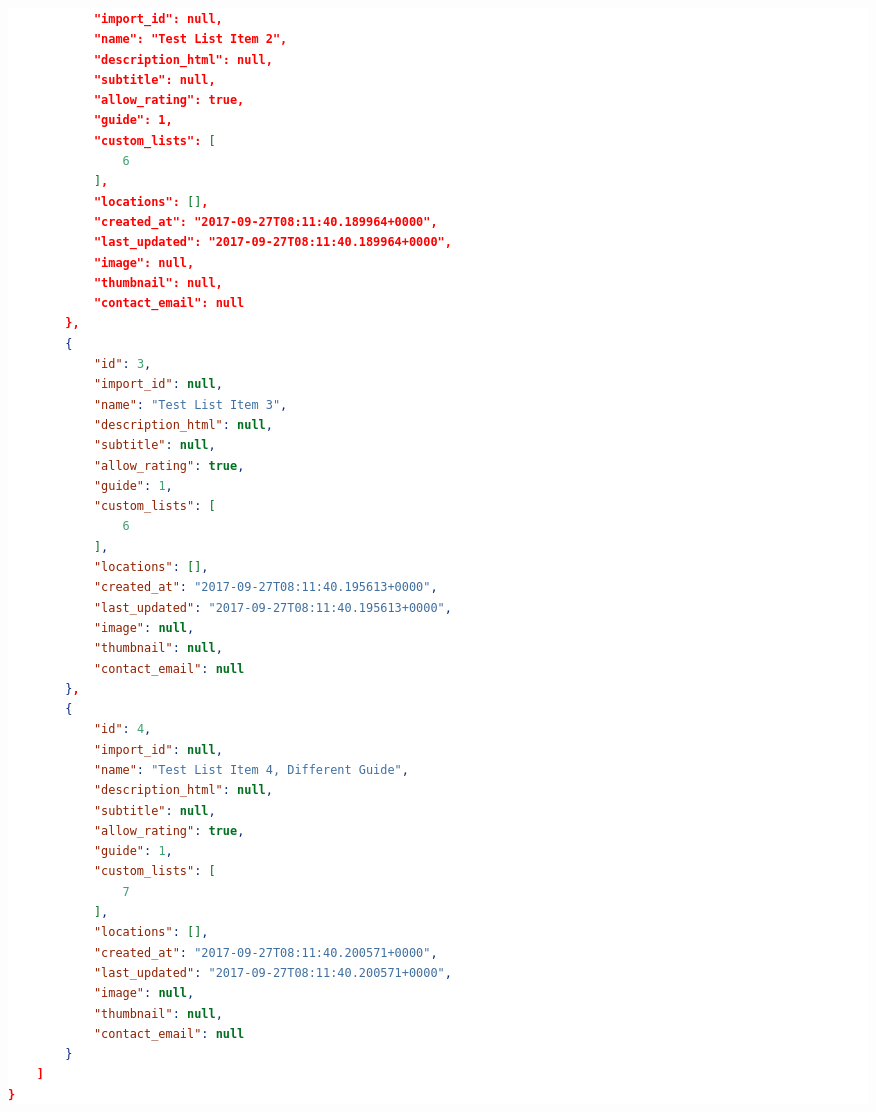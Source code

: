 ```json
			"import_id": null,
			"name": "Test List Item 2",
			"description_html": null,
			"subtitle": null,
			"allow_rating": true,
			"guide": 1,
			"custom_lists": [
				6
			],
			"locations": [],
			"created_at": "2017-09-27T08:11:40.189964+0000",
			"last_updated": "2017-09-27T08:11:40.189964+0000",
			"image": null,
			"thumbnail": null,
			"contact_email": null
		},
		{
			"id": 3,
			"import_id": null,
			"name": "Test List Item 3",
			"description_html": null,
			"subtitle": null,
			"allow_rating": true,
			"guide": 1,
			"custom_lists": [
				6
			],
			"locations": [],
			"created_at": "2017-09-27T08:11:40.195613+0000",
			"last_updated": "2017-09-27T08:11:40.195613+0000",
			"image": null,
			"thumbnail": null,
			"contact_email": null
		},
		{
			"id": 4,
			"import_id": null,
			"name": "Test List Item 4, Different Guide",
			"description_html": null,
			"subtitle": null,
			"allow_rating": true,
			"guide": 1,
			"custom_lists": [
				7
			],
			"locations": [],
			"created_at": "2017-09-27T08:11:40.200571+0000",
			"last_updated": "2017-09-27T08:11:40.200571+0000",
			"image": null,
			"thumbnail": null,
			"contact_email": null
		}
	]
}

```
